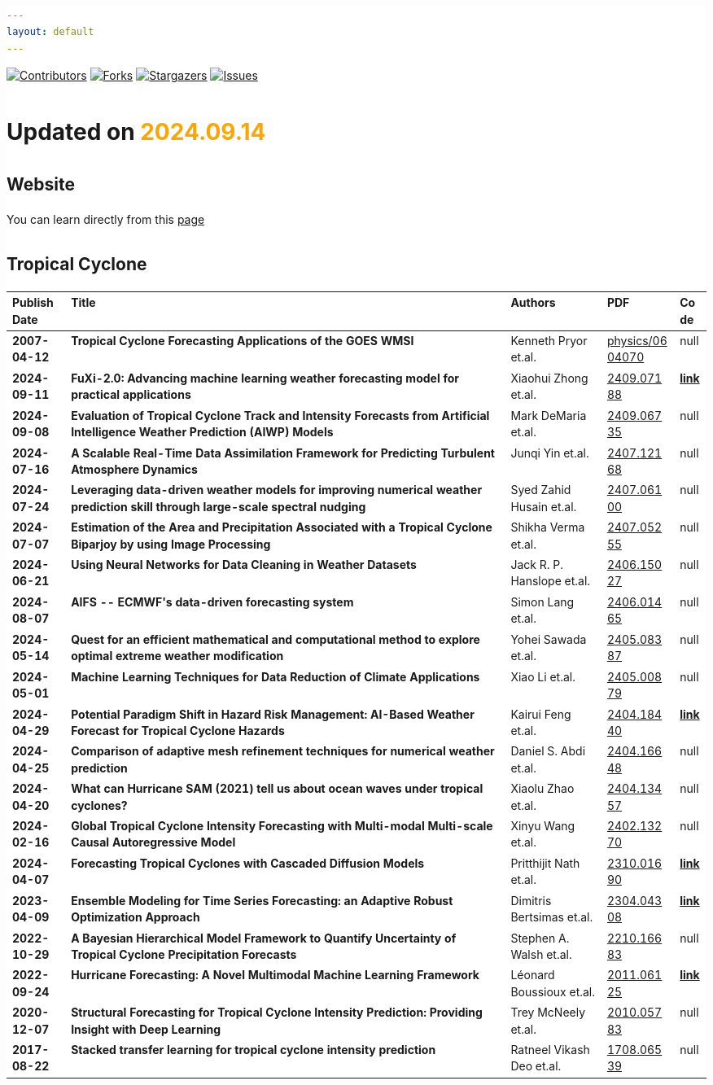 ```yaml
---
layout: default
---
```


[![Contributors][contributors-shield]][contributors-url]
[![Forks][forks-shield]][forks-url]
[![Stargazers][stars-shield]][stars-url]
[![Issues][issues-shield]][issues-url]

# Updated on <span style='color:orange;'>2024.09.14</span>
## Website 
You can learn directly from this [page](https://Marathon19.github.io/arxiv-papers-daily/)
## Tropical Cyclone

| Publish Date | Title | Authors | PDF | Code |
|:---------|:-----------------------|:---------|:------|:------|
|**2007-04-12**|**Tropical Cyclone Forecasting Applications of the GOES WMSI**|Kenneth Pryor et.al.|[physics/0604070](http://arxiv.org/abs/physics/0604070)|null|
|**2024-09-11**|**FuXi-2.0: Advancing machine learning weather forecasting model for practical applications**|Xiaohui Zhong et.al.|[2409.07188](http://arxiv.org/abs/2409.07188)|**[link](https://github.com/198808xc/Pangu-Weather)**|
|**2024-09-08**|**Evaluation of Tropical Cyclone Track and Intensity Forecasts from Artificial Intelligence Weather Prediction (AIWP) Models**|Mark DeMaria et.al.|[2409.06735](http://arxiv.org/abs/2409.06735)|null|
|**2024-07-16**|**A Scalable Real-Time Data Assimilation Framework for Predicting Turbulent Atmosphere Dynamics**|Junqi Yin et.al.|[2407.12168](http://arxiv.org/abs/2407.12168)|null|
|**2024-07-24**|**Leveraging data-driven weather models for improving numerical weather prediction skill through large-scale spectral nudging**|Syed Zahid Husain et.al.|[2407.06100](http://arxiv.org/abs/2407.06100)|null|
|**2024-07-07**|**Estimation of the Area and Precipitation Associated with a Tropical Cyclone Biparjoy by using Image Processing**|Shikha Verma et.al.|[2407.05255](http://arxiv.org/abs/2407.05255)|null|
|**2024-06-21**|**Using Neural Networks for Data Cleaning in Weather Datasets**|Jack R. P. Hanslope et.al.|[2406.15027](http://arxiv.org/abs/2406.15027)|null|
|**2024-08-07**|**AIFS -- ECMWF's data-driven forecasting system**|Simon Lang et.al.|[2406.01465](http://arxiv.org/abs/2406.01465)|null|
|**2024-05-14**|**Quest for an efficient mathematical and computational method to explore optimal extreme weather modification**|Yohei Sawada et.al.|[2405.08387](http://arxiv.org/abs/2405.08387)|null|
|**2024-05-01**|**Machine Learning Techniques for Data Reduction of Climate Applications**|Xiao Li et.al.|[2405.00879](http://arxiv.org/abs/2405.00879)|null|
|**2024-04-29**|**Potential Paradigm Shift in Hazard Risk Management: AI-Based Weather Forecast for Tropical Cyclone Hazards**|Kairui Feng et.al.|[2404.18440](http://arxiv.org/abs/2404.18440)|**[link](https://github.com/kelvinfkr/perturbation_ai_weather)**|
|**2024-04-25**|**Comparison of adaptive mesh refinement techniques for numerical weather prediction**|Daniel S. Abdi et.al.|[2404.16648](http://arxiv.org/abs/2404.16648)|null|
|**2024-04-20**|**What can Hurricane SAM (2021) tell us about ocean waves under tropical cyclones?**|Xiaolu Zhao et.al.|[2404.13457](http://arxiv.org/abs/2404.13457)|null|
|**2024-02-16**|**Global Tropical Cyclone Intensity Forecasting with Multi-modal Multi-scale Causal Autoregressive Model**|Xinyu Wang et.al.|[2402.13270](http://arxiv.org/abs/2402.13270)|null|
|**2024-04-07**|**Forecasting Tropical Cyclones with Cascaded Diffusion Models**|Pritthijit Nath et.al.|[2310.01690](http://arxiv.org/abs/2310.01690)|**[link](https://github.com/nathzi1505/forecast-diffmodels)**|
|**2023-04-09**|**Ensemble Modeling for Time Series Forecasting: an Adaptive Robust Optimization Approach**|Dimitris Bertsimas et.al.|[2304.04308](http://arxiv.org/abs/2304.04308)|**[link](https://github.com/leobix/adaptive_ensemble)**|
|**2022-10-29**|**A Bayesian Hierarchical Model Framework to Quantify Uncertainty of Tropical Cyclone Precipitation Forecasts**|Stephen A. Walsh et.al.|[2210.16683](http://arxiv.org/abs/2210.16683)|null|
|**2022-09-24**|**Hurricane Forecasting: A Novel Multimodal Machine Learning Framework**|Léonard Boussioux et.al.|[2011.06125](http://arxiv.org/abs/2011.06125)|**[link](https://github.com/leobix/hurricast)**|
|**2020-12-07**|**Structural Forecasting for Tropical Cyclone Intensity Prediction: Providing Insight with Deep Learning**|Trey McNeely et.al.|[2010.05783](http://arxiv.org/abs/2010.05783)|null|
|**2017-08-22**|**Stacked transfer learning for tropical cyclone intensity prediction**|Ratneel Vikash Deo et.al.|[1708.06539](http://arxiv.org/abs/1708.06539)|null|


[contributors-shield]: https://img.shields.io/github/contributors/Jasper0420/arxiv-papers-daily.svg?style=for-the-badge
[contributors-url]: https://github.com/Jasper0420/arxiv-papers-daily/graphs/contributors
[forks-shield]: https://img.shields.io/github/forks/Jasper0420/arxiv-papers-daily.svg?style=for-the-badge
[forks-url]: https://github.com/Jasper0420/arxiv-papers-daily/network/members
[stars-shield]: https://img.shields.io/github/stars/Jasper0420/arxiv-papers-daily.svg?style=for-the-badge
[stars-url]: https://github.com/Jasper0420/arxiv-papers-daily/stargazers
[issues-shield]: https://img.shields.io/github/issues/Jasper0420/arxiv-papers-daily.svg?style=for-the-badge
[issues-url]: https://github.com/Jasper0420/arxiv-papers-daily/issues